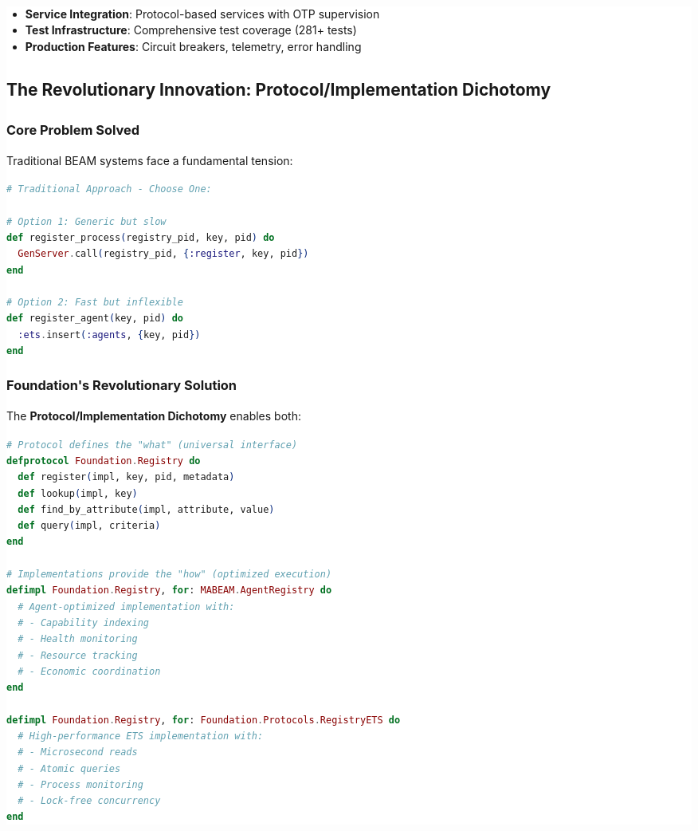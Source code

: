 - **Service Integration**: Protocol-based services with OTP supervision
- **Test Infrastructure**: Comprehensive test coverage (281+ tests)
- **Production Features**: Circuit breakers, telemetry, error handling

## The Revolutionary Innovation: Protocol/Implementation Dichotomy

### Core Problem Solved

Traditional BEAM systems face a fundamental tension:

```elixir
# Traditional Approach - Choose One:

# Option 1: Generic but slow
def register_process(registry_pid, key, pid) do
  GenServer.call(registry_pid, {:register, key, pid})
end

# Option 2: Fast but inflexible  
def register_agent(key, pid) do
  :ets.insert(:agents, {key, pid})
end
```

### Foundation's Revolutionary Solution

The **Protocol/Implementation Dichotomy** enables both:

```elixir
# Protocol defines the "what" (universal interface)
defprotocol Foundation.Registry do
  def register(impl, key, pid, metadata)
  def lookup(impl, key)
  def find_by_attribute(impl, attribute, value)
  def query(impl, criteria)
end

# Implementations provide the "how" (optimized execution)
defimpl Foundation.Registry, for: MABEAM.AgentRegistry do
  # Agent-optimized implementation with:
  # - Capability indexing
  # - Health monitoring
  # - Resource tracking
  # - Economic coordination
end

defimpl Foundation.Registry, for: Foundation.Protocols.RegistryETS do
  # High-performance ETS implementation with:
  # - Microsecond reads
  # - Atomic queries
  # - Process monitoring
  # - Lock-free concurrency
end
```
